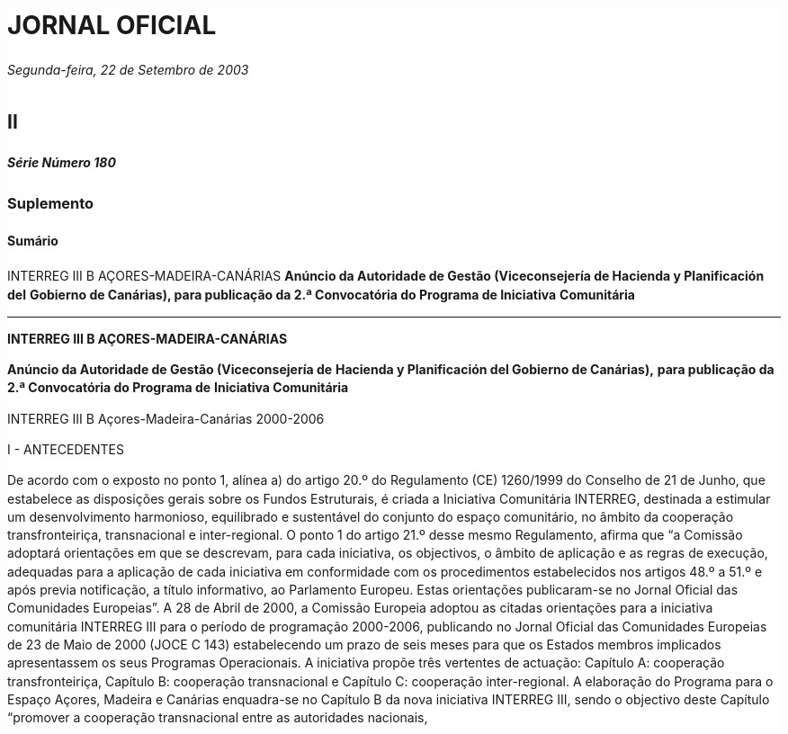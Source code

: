 # JORNAL OFICIAL

###### Segunda-feira, 22 de Setembro de 2003

## II

##### Série Número 180

### **Suplemento**

#### **Sumário**

INTERREG III B AÇORES-MADEIRA-CANÁRIAS
**Anúncio da Autoridade de Gestão (Viceconsejería de Hacienda y Planificación del**
**Gobierno de Canárias), para publicação da 2.ª Convocatória do Programa de Iniciativa**
**Comunitária**




---

**INTERREG III B AÇORES-MADEIRA-CANÁRIAS**


**Anúncio da Autoridade de Gestão (Viceconsejería de**
**Hacienda y Planificación del Gobierno de Canárias),**
**para publicação da 2.ª Convocatória do Programa de**
**Iniciativa Comunitária**


INTERREG III B Açores-Madeira-Canárias 2000-2006


I - ANTECEDENTES


De acordo com o exposto no ponto 1, alínea a) do artigo
20.º do Regulamento (CE) 1260/1999 do Conselho de 21 de
Junho, que estabelece as disposições gerais sobre os Fundos
Estruturais, é criada a Iniciativa Comunitária INTERREG,
destinada a estimular um desenvolvimento harmonioso,
equilibrado e sustentável do conjunto do espaço comunitário,
no âmbito da cooperação transfronteiriça, transnacional e
inter-regional.
O ponto 1 do artigo 21.º desse mesmo Regulamento,
afirma que “a Comissão adoptará orientações em que se
descrevam, para cada iniciativa, os objectivos, o âmbito de
aplicação e as regras de execução, adequadas para a
aplicação de cada iniciativa em conformidade com os
procedimentos estabelecidos nos artigos 48.º a 51.º e após
previa notificação, a título informativo, ao Parlamento
Europeu. Estas orientações publicaram-se no Jornal Oficial
das Comunidades Europeias”.
A 28 de Abril de 2000, a Comissão Europeia adoptou as
citadas orientações para a iniciativa comunitária INTERREG
III para o período de programação 2000-2006, publicando no
Jornal Oficial das Comunidades Europeias de 23 de Maio de
2000 (JOCE C 143) estabelecendo um prazo de seis meses
para que os Estados membros implicados apresentassem os
seus Programas Operacionais.
A iniciativa propõe três vertentes de actuação: Capítulo
A: cooperação transfronteiriça, Capítulo B: cooperação
transnacional e Capítulo C: cooperação inter-regional. A
elaboração do Programa para o Espaço Açores, Madeira e
Canárias enquadra-se no Capítulo B da nova iniciativa
INTERREG III, sendo o objectivo deste Capítulo “promover
a cooperação transnacional entre as autoridades nacionais,